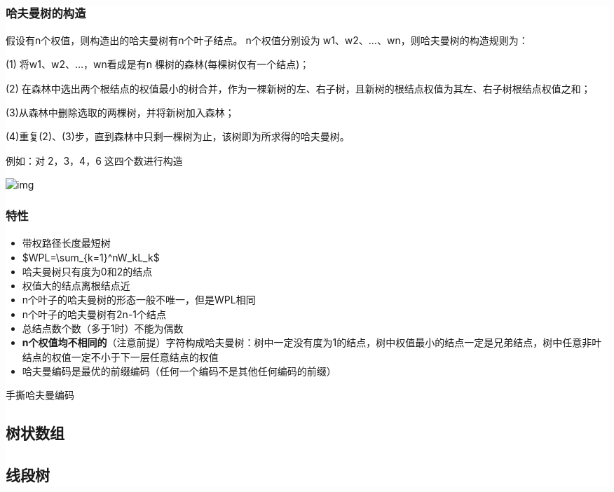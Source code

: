 

### 哈夫曼树的构造

假设有n个权值，则构造出的哈夫曼树有n个叶子结点。 n个权值分别设为 w1、w2、…、wn，则哈夫曼树的构造规则为：

(1) 将w1、w2、…，wn看成是有n 棵树的森林(每棵树仅有一个结点)；

(2) 在森林中选出两个根结点的权值最小的树合并，作为一棵新树的左、右子树，且新树的根结点权值为其左、右子树根结点权值之和；

(3)从森林中删除选取的两棵树，并将新树加入森林；

(4)重复(2)、(3)步，直到森林中只剩一棵树为止，该树即为所求得的哈夫曼树。

例如：对 2，3，4，6 这四个数进行构造



![img](https://pic3.zhimg.com/80/v2-5c5bdbcdbfbacf4565bb5e99445b964a_1440w.webp)



### 特性

* 带权路径长度最短树
* $WPL=\sum_{k=1}^nW_kL_k$
* 哈夫曼树只有度为0和2的结点
* 权值大的结点离根结点近
* n个叶子的哈夫曼树的形态一般不唯一，但是WPL相同
* n个叶子的哈夫曼树有2n-1个结点
* 总结点数个数（多于1时）不能为偶数
* **n个权值均不相同的**（注意前提）字符构成哈夫曼树：树中一定没有度为1的结点，树中权值最小的结点一定是兄弟结点，树中任意非叶结点的权值一定不小于下一层任意结点的权值
* 哈夫曼编码是最优的前缀编码（任何一个编码不是其他任何编码的前缀）

手撕哈夫曼编码

```

```



## 树状数组



## 线段树
